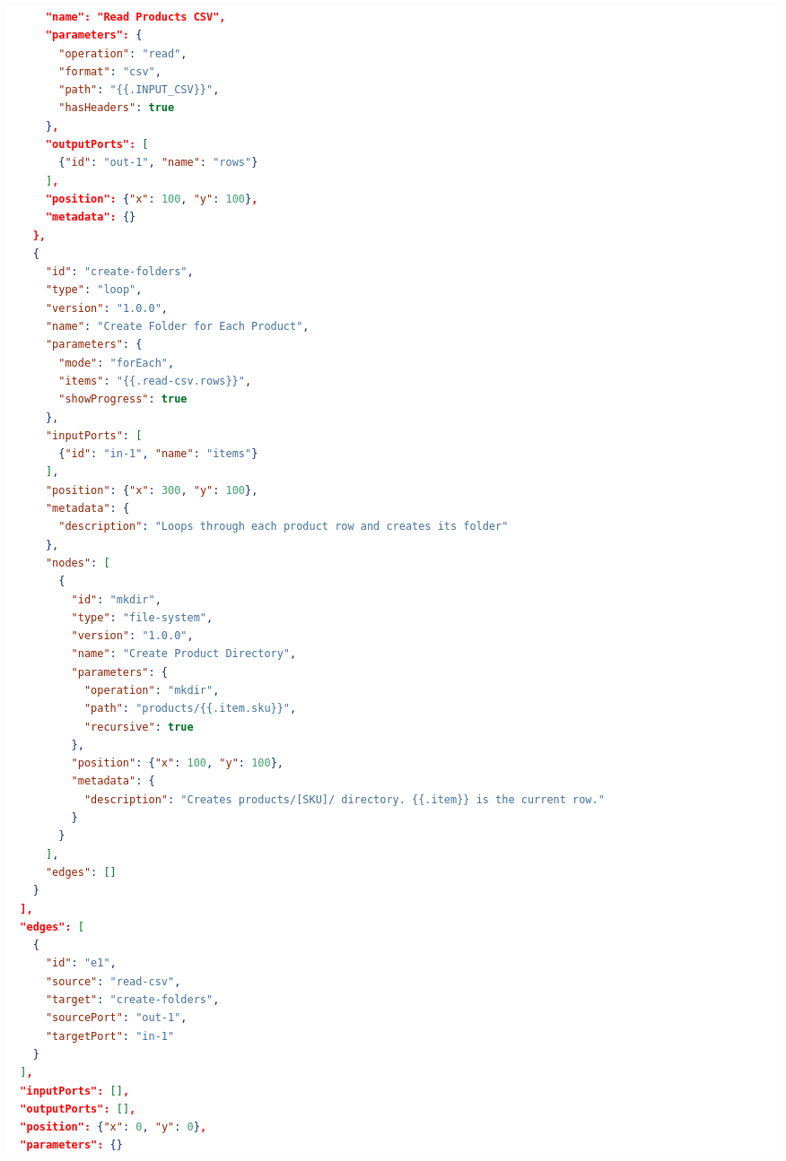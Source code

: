 ```json
      "name": "Read Products CSV",
      "parameters": {
        "operation": "read",
        "format": "csv",
        "path": "{{.INPUT_CSV}}",
        "hasHeaders": true
      },
      "outputPorts": [
        {"id": "out-1", "name": "rows"}
      ],
      "position": {"x": 100, "y": 100},
      "metadata": {}
    },
    {
      "id": "create-folders",
      "type": "loop",
      "version": "1.0.0",
      "name": "Create Folder for Each Product",
      "parameters": {
        "mode": "forEach",
        "items": "{{.read-csv.rows}}",
        "showProgress": true
      },
      "inputPorts": [
        {"id": "in-1", "name": "items"}
      ],
      "position": {"x": 300, "y": 100},
      "metadata": {
        "description": "Loops through each product row and creates its folder"
      },
      "nodes": [
        {
          "id": "mkdir",
          "type": "file-system",
          "version": "1.0.0",
          "name": "Create Product Directory",
          "parameters": {
            "operation": "mkdir",
            "path": "products/{{.item.sku}}",
            "recursive": true
          },
          "position": {"x": 100, "y": 100},
          "metadata": {
            "description": "Creates products/[SKU]/ directory. {{.item}} is the current row."
          }
        }
      ],
      "edges": []
    }
  ],
  "edges": [
    {
      "id": "e1",
      "source": "read-csv",
      "target": "create-folders",
      "sourcePort": "out-1",
      "targetPort": "in-1"
    }
  ],
  "inputPorts": [],
  "outputPorts": [],
  "position": {"x": 0, "y": 0},
  "parameters": {}
```
